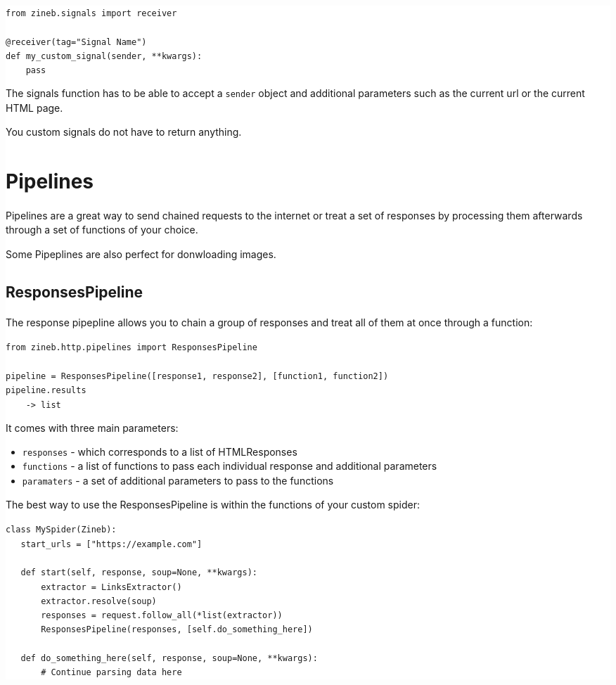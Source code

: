 ```
from zineb.signals import receiver

@receiver(tag="Signal Name")
def my_custom_signal(sender, **kwargs):
    pass
```

The signals function has to be able to accept a `sender` object and additional parameters such as the current url or the current HTML page.

You custom signals do not have to return anything.

# Pipelines

Pipelines are a great way to send chained requests to the internet or treat a set of responses by processing them afterwards through a set of functions of your choice.

Some Pipeplines are also perfect for donwloading images.

## ResponsesPipeline

The response pipepline allows you to chain a group of responses and treat all of them at once through a function:

```
from zineb.http.pipelines import ResponsesPipeline

pipeline = ResponsesPipeline([response1, response2], [function1, function2])
pipeline.results
    -> list
```

It comes with three main parameters:

* `responses` - which corresponds to a list of HTMLResponses
* `functions` - a list of functions to pass each individual response and additional parameters
* `paramaters` - a set of additional parameters to pass to the functions

The best way to use the ResponsesPipeline is within the functions of your custom spider:

```
class MySpider(Zineb):
   start_urls = ["https://example.com"]

   def start(self, response, soup=None, **kwargs):
       extractor = LinksExtractor()
       extractor.resolve(soup)
       responses = request.follow_all(*list(extractor))
       ResponsesPipeline(responses, [self.do_something_here])

   def do_something_here(self, response, soup=None, **kwargs):
       # Continue parsing data here
```
